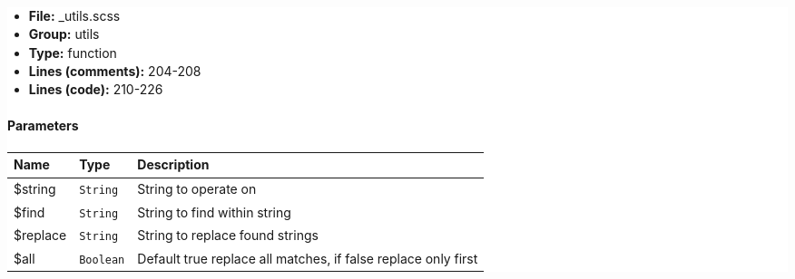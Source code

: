 <SassdocDetails summaryText="Meta Information">

- **File:** _utils.scss
- **Group:** utils
- **Type:** function
- **Lines (comments):** 204-208
- **Lines (code):** 210-226

</SassdocDetails>
    
    

#### Parameters


|Name|Type|Description|
|:--|:--|:--|
|$string|`String`|String to operate on|
|$find|`String`|String to find within string|
|$replace|`String`|String to replace found strings|
|$all|`Boolean`|Default true replace all matches, if false replace only first|

    
  


<script>

  import SassdocPreview from "@ulu/vitepress-sassdoc/lib/assets/components/SassdocPreview.vue";
  import SassdocDetails from "@ulu/vitepress-sassdoc/lib/assets/components/SassdocDetails.vue";
  const sassdocGroup = [{"groupName":"utils","id":"variable-config","uid":"utils-variable-config","title":"$config","groupPath":"/core/utils/","path":"/core/utils/#variable-config"},{"groupName":"utils","id":"mixin-set","uid":"utils-mixin-set","title":"set()","groupPath":"/core/utils/","path":"/core/utils/#mixin-set","previewsByIndex":{}},{"groupName":"utils","id":"function-get","uid":"utils-function-get","title":"get()","groupPath":"/core/utils/","path":"/core/utils/#function-get","previewsByIndex":{}},{"groupName":"utils","id":"function-require-map-get","uid":"utils-function-require-map-get","title":"require-map-get()","groupPath":"/core/utils/","path":"/core/utils/#function-require-map-get"},{"groupName":"utils","id":"mixin-require-list-has","uid":"utils-mixin-require-list-has","title":"require-list-has()","groupPath":"/core/utils/","path":"/core/utils/#mixin-require-list-has"},{"groupName":"utils","id":"mixin-require-list-contains","uid":"utils-mixin-require-list-contains","title":"require-list-contains()","groupPath":"/core/utils/","path":"/core/utils/#mixin-require-list-contains"},{"groupName":"utils","id":"function-included","uid":"utils-function-included","title":"included()","groupPath":"/core/utils/","path":"/core/utils/#function-included"},{"groupName":"utils","id":"mixin-file-header","uid":"utils-mixin-file-header","title":"file-header()","groupPath":"/core/utils/","path":"/core/utils/#mixin-file-header"},{"groupName":"utils","id":"function-if-type","uid":"utils-function-if-type","title":"if-type()","groupPath":"/core/utils/","path":"/core/utils/#function-if-type"},{"groupName":"utils","id":"function-number-info","uid":"utils-function-number-info","title":"number-info()","groupPath":"/core/utils/","path":"/core/utils/#function-number-info"},{"groupName":"utils","id":"function-map-merge","uid":"utils-function-map-merge","title":"map-merge()","groupPath":"/core/utils/","path":"/core/utils/#function-map-merge"},{"groupName":"utils","id":"function-map-merge-or-overwrite","uid":"utils-function-map-merge-or-overwrite","title":"map-merge-or-overwrite()","groupPath":"/core/utils/","path":"/core/utils/#function-map-merge-or-overwrite"},{"groupName":"utils","id":"function-fallback","uid":"utils-function-fallback","title":"fallback()","groupPath":"/core/utils/","path":"/core/utils/#function-fallback"},{"groupName":"utils","id":"function-map-fallback","uid":"utils-function-map-fallback","title":"map-fallback()","groupPath":"/core/utils/","path":"/core/utils/#function-map-fallback"},{"groupName":"utils","id":"function-function-fallback","uid":"utils-function-function-fallback","title":"function-fallback()","groupPath":"/core/utils/","path":"/core/utils/#function-function-fallback"},{"groupName":"utils","id":"function-string-replace","uid":"utils-function-string-replace","title":"string-replace()","groupPath":"/core/utils/","path":"/core/utils/#function-string-replace"}];
  export default {
    components: {
      SassdocPreview,
      SassdocDetails
    },
    provide: {